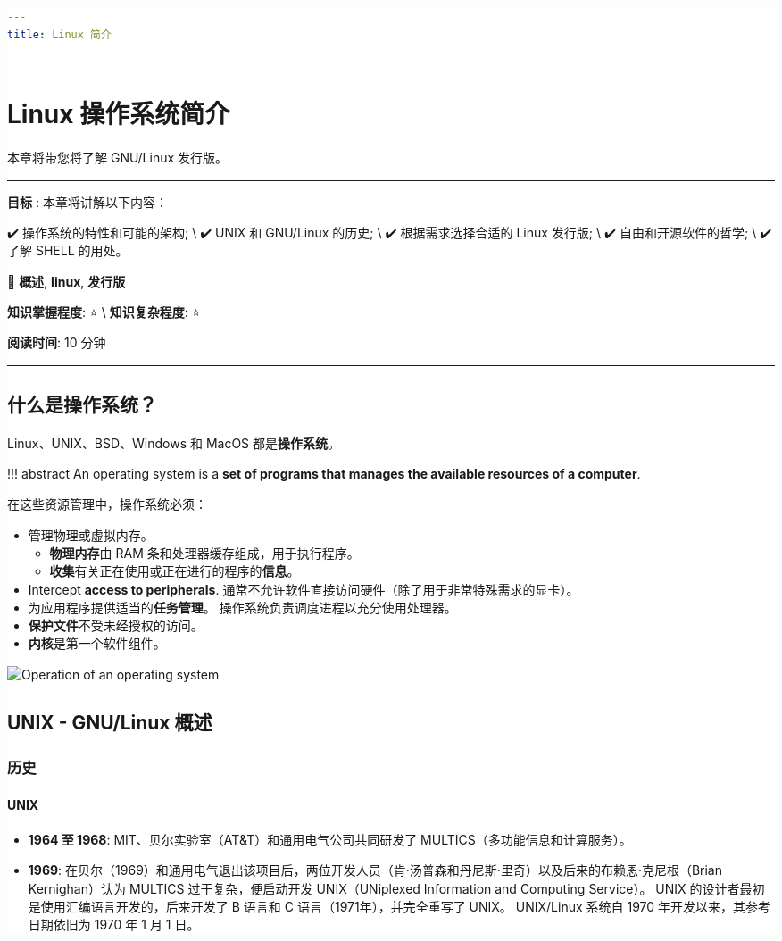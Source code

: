 ```yaml
---
title: Linux 简介
---
```


# Linux 操作系统简介

本章将带您将了解 GNU/Linux 发行版。

****

**目标** : 本章将讲解以下内容：

:heavy_check_mark: 操作系统的特性和可能的架构; \ :heavy_check_mark: UNIX 和 GNU/Linux 的历史; \ :heavy_check_mark: 根据需求选择合适的 Linux 发行版; \ :heavy_check_mark: 自由和开源软件的哲学; \ :heavy_check_mark: 了解 SHELL 的用处。

:checkered_flag: **概述**, **linux**, **发行版**

**知识掌握程度**: :star: \ **知识复杂程度**: :star:

**阅读时间**: 10 分钟

****

## 什么是操作系统？

Linux、UNIX、BSD、Windows 和 MacOS 都是**操作系统**。

!!! abstract An operating system is a **set of programs that manages the available resources of a computer**.

在这些资源管理中，操作系统必须：

* 管理物理或虚拟内存。
  * **物理内存**由 RAM 条和处理器缓存组成，用于执行程序。
  * **收集**有关正在使用或正在进行的程序的**信息**。
* Intercept **access to peripherals**. 通常不允许软件直接访问硬件（除了用于非常特殊需求的显卡）。
* 为应用程序提供适当的**任务管理**。 操作系统负责调度进程以充分使用处理器。
* **保护文件**不受未经授权的访问。
* **内核**是第一个软件组件。

![Operation of an operating system](images/operating_system.png)

## UNIX - GNU/Linux 概述

### 历史

#### UNIX

* **1964 至 1968**: MIT、贝尔实验室（AT&T）和通用电气公司共同研发了 MULTICS（多功能信息和计算服务）。

* **1969**: 在贝尔（1969）和通用电气退出该项目后，两位开发人员（肯·汤普森和丹尼斯·里奇）以及后来的布赖恩·克尼根（Brian Kernighan）认为 MULTICS 过于复杂，便启动开发 UNIX（UNiplexed Information and Computing Service）。 UNIX 的设计者最初是使用汇编语言开发的，后来开发了 B 语言和 C 语言（1971年），并完全重写了 UNIX。 UNIX/Linux 系统自 1970 年开发以来，其参考日期依旧为 1970 年 1 月 1 日。
